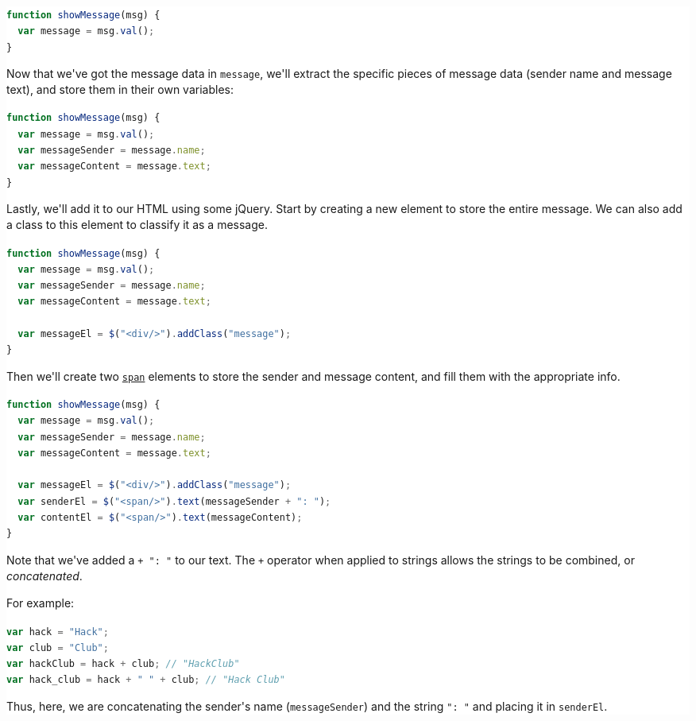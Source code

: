 ```js
function showMessage(msg) {
  var message = msg.val();
}
```

Now that we've got the message data in `message`, we'll extract the specific pieces of message data (sender name and message text), and store them in their own variables:

```js
function showMessage(msg) {
  var message = msg.val();
  var messageSender = message.name;
  var messageContent = message.text;
}
```

Lastly, we'll add it to our HTML using some jQuery. Start by creating a new element to store the entire message. We can also add a class to this element to classify it as a message.

```js
function showMessage(msg) {
  var message = msg.val();
  var messageSender = message.name;
  var messageContent = message.text;

  var messageEl = $("<div/>").addClass("message");
}
```

Then we'll create two [`span`](https://www.google.com/search?q=what+is+a+span+html) elements to store the sender and message content, and fill them with the appropriate info.

```js
function showMessage(msg) {
  var message = msg.val();
  var messageSender = message.name;
  var messageContent = message.text;

  var messageEl = $("<div/>").addClass("message");
  var senderEl = $("<span/>").text(messageSender + ": ");
  var contentEl = $("<span/>").text(messageContent);
}
```

Note that we've added a `+ ": "` to our text. The `+` operator when applied to strings allows the strings to be combined, or _concatenated_.

For example:

```js
var hack = "Hack";
var club = "Club";
var hackClub = hack + club; // "HackClub"
var hack_club = hack + " " + club; // "Hack Club"
```

Thus, here, we are concatenating the sender's name (`messageSender`) and the string `": "` and placing it in `senderEl`.

